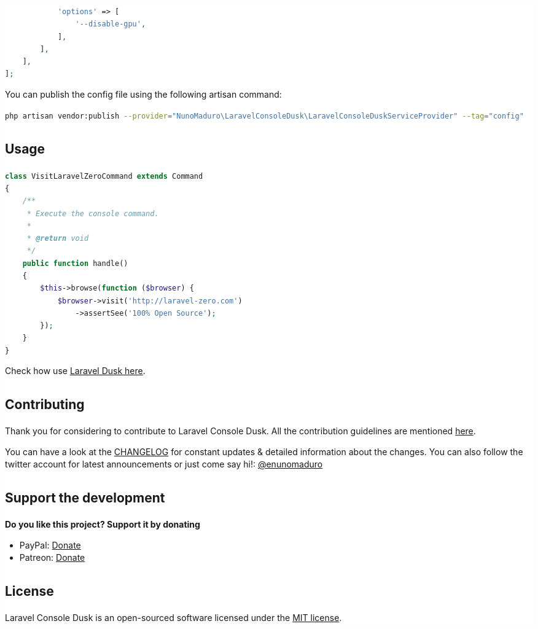 ```php
            'options' => [
                '--disable-gpu',
            ],
        ],
    ],
];
```

You can publish the config file using the following artisan command:
```bash
php artisan vendor:publish --provider="NunoMaduro\LaravelConsoleDusk\LaravelConsoleDuskServiceProvider" --tag="config"
```


## Usage

```php
class VisitLaravelZeroCommand extends Command
{
    /**
     * Execute the console command.
     *
     * @return void
     */
    public function handle()
    {
        $this->browse(function ($browser) {
            $browser->visit('http://laravel-zero.com')
                ->assertSee('100% Open Source');
        });
    }
}
```

Check how use [Laravel Dusk here](https://github.com/laravel/dusk).

## Contributing

Thank you for considering to contribute to Laravel Console Dusk. All the contribution guidelines are mentioned [here](CONTRIBUTING.md).

You can have a look at the [CHANGELOG](CHANGELOG.md) for constant updates & detailed information about the changes. You can also follow the twitter account for latest announcements or just come say hi!: [@enunomaduro](https://twitter.com/enunomaduro)

## Support the development
**Do you like this project? Support it by donating**

- PayPal: [Donate](https://www.paypal.com/cgi-bin/webscr?cmd=_s-xclick&hosted_button_id=66BYDWAT92N6L)
- Patreon: [Donate](https://www.patreon.com/nunomaduro)

## License

Laravel Console Dusk is an open-sourced software licensed under the [MIT license](LICENSE.md).

